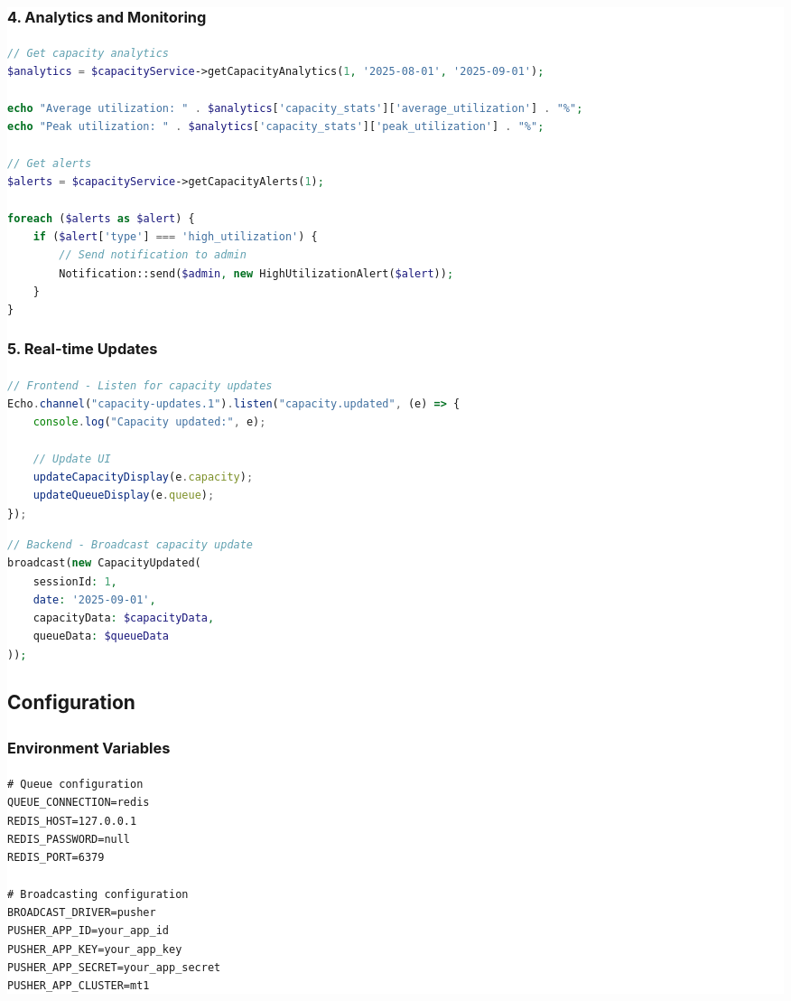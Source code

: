 ### 4. Analytics and Monitoring

```php
// Get capacity analytics
$analytics = $capacityService->getCapacityAnalytics(1, '2025-08-01', '2025-09-01');

echo "Average utilization: " . $analytics['capacity_stats']['average_utilization'] . "%";
echo "Peak utilization: " . $analytics['capacity_stats']['peak_utilization'] . "%";

// Get alerts
$alerts = $capacityService->getCapacityAlerts(1);

foreach ($alerts as $alert) {
    if ($alert['type'] === 'high_utilization') {
        // Send notification to admin
        Notification::send($admin, new HighUtilizationAlert($alert));
    }
}
```

### 5. Real-time Updates

```javascript
// Frontend - Listen for capacity updates
Echo.channel("capacity-updates.1").listen("capacity.updated", (e) => {
    console.log("Capacity updated:", e);

    // Update UI
    updateCapacityDisplay(e.capacity);
    updateQueueDisplay(e.queue);
});
```

```php
// Backend - Broadcast capacity update
broadcast(new CapacityUpdated(
    sessionId: 1,
    date: '2025-09-01',
    capacityData: $capacityData,
    queueData: $queueData
));
```

## Configuration

### Environment Variables

```env
# Queue configuration
QUEUE_CONNECTION=redis
REDIS_HOST=127.0.0.1
REDIS_PASSWORD=null
REDIS_PORT=6379

# Broadcasting configuration
BROADCAST_DRIVER=pusher
PUSHER_APP_ID=your_app_id
PUSHER_APP_KEY=your_app_key
PUSHER_APP_SECRET=your_app_secret
PUSHER_APP_CLUSTER=mt1
```
